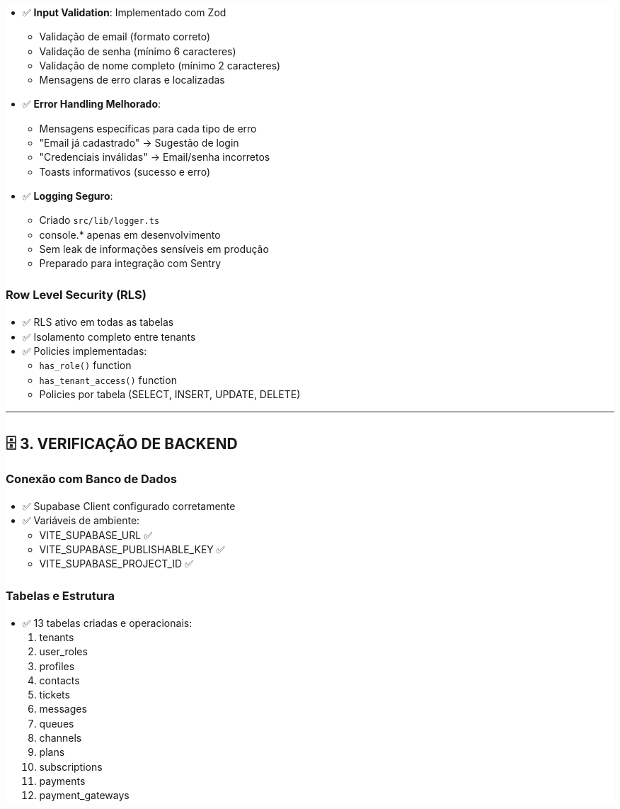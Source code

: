 - ✅ **Input Validation**: Implementado com Zod
  - Validação de email (formato correto)
  - Validação de senha (mínimo 6 caracteres)
  - Validação de nome completo (mínimo 2 caracteres)
  - Mensagens de erro claras e localizadas

- ✅ **Error Handling Melhorado**:
  - Mensagens específicas para cada tipo de erro
  - "Email já cadastrado" → Sugestão de login
  - "Credenciais inválidas" → Email/senha incorretos
  - Toasts informativos (sucesso e erro)

- ✅ **Logging Seguro**:
  - Criado `src/lib/logger.ts`
  - console.* apenas em desenvolvimento
  - Sem leak de informações sensíveis em produção
  - Preparado para integração com Sentry

### Row Level Security (RLS)
- ✅ RLS ativo em todas as tabelas
- ✅ Isolamento completo entre tenants
- ✅ Policies implementadas:
  - `has_role()` function
  - `has_tenant_access()` function
  - Policies por tabela (SELECT, INSERT, UPDATE, DELETE)

---

## 🗄️ 3. VERIFICAÇÃO DE BACKEND

### Conexão com Banco de Dados
- ✅ Supabase Client configurado corretamente
- ✅ Variáveis de ambiente:
  - VITE_SUPABASE_URL ✅
  - VITE_SUPABASE_PUBLISHABLE_KEY ✅
  - VITE_SUPABASE_PROJECT_ID ✅

### Tabelas e Estrutura
- ✅ 13 tabelas criadas e operacionais:
  1. tenants
  2. user_roles
  3. profiles
  4. contacts
  5. tickets
  6. messages
  7. queues
  8. channels
  9. plans
  10. subscriptions
  11. payments
  12. payment_gateways
